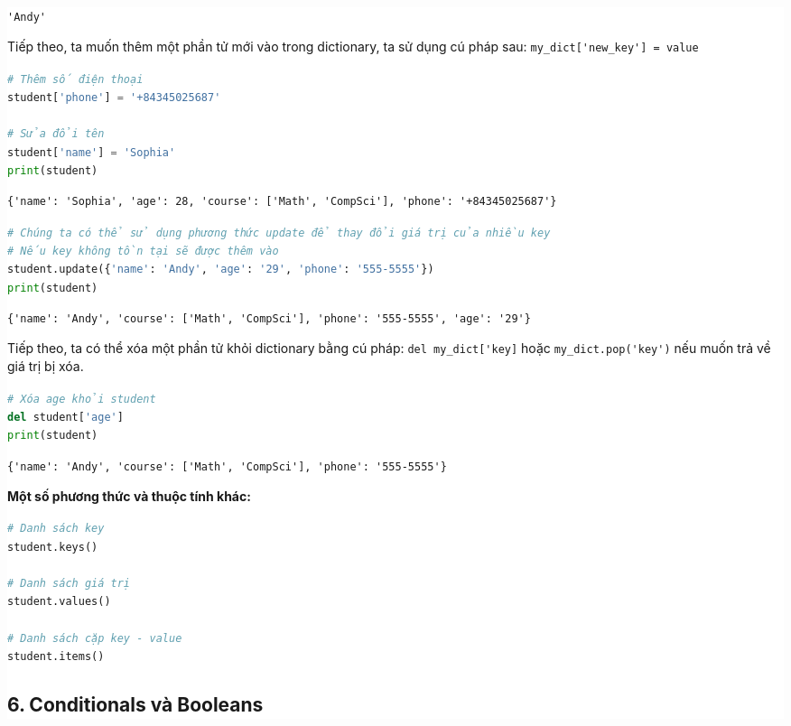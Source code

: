 


    'Andy'



Tiếp theo, ta muốn thêm một phần tử mới vào trong dictionary, ta sử dụng cú pháp sau: `my_dict['new_key'] = value`


```python
# Thêm số điện thoại 
student['phone'] = '+84345025687'

# Sửa đổi tên
student['name'] = 'Sophia'
print(student)
```

    {'name': 'Sophia', 'age': 28, 'course': ['Math', 'CompSci'], 'phone': '+84345025687'}
    


```python
# Chúng ta có thể sử dụng phương thức update để thay đổi giá trị của nhiều key
# Nếu key không tồn tại sẽ được thêm vào
student.update({'name': 'Andy', 'age': '29', 'phone': '555-5555'})
print(student)
```

    {'name': 'Andy', 'course': ['Math', 'CompSci'], 'phone': '555-5555', 'age': '29'}
    

Tiếp theo, ta có thể xóa một phần tử khỏi dictionary bằng cú pháp: `del my_dict['key]` hoặc `my_dict.pop('key')` nếu muốn trả về giá trị bị xóa.


```python
# Xóa age khỏi student
del student['age']
print(student)
```

    {'name': 'Andy', 'course': ['Math', 'CompSci'], 'phone': '555-5555'}
    

**Một số phương thức và thuộc tính khác:**

```python
# Danh sách key
student.keys()

# Danh sách giá trị
student.values()

# Danh sách cặp key - value
student.items()
```

## 6. Conditionals và Booleans
